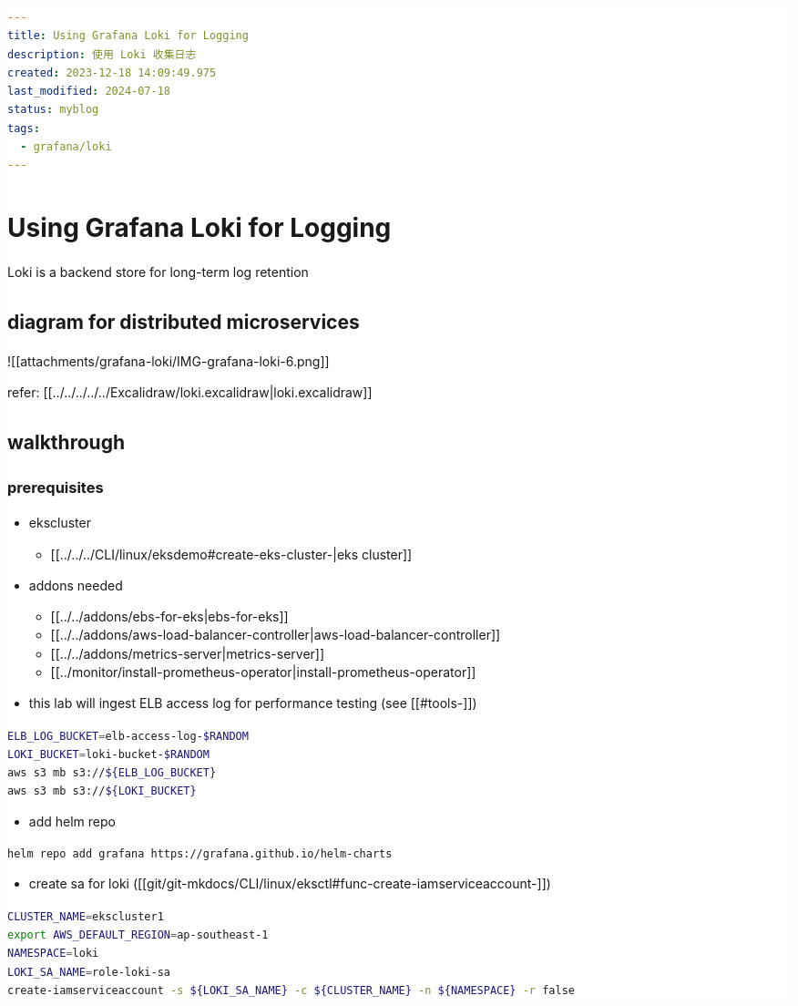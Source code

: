```yaml
---
title: Using Grafana Loki for Logging
description: 使用 Loki 收集日志
created: 2023-12-18 14:09:49.975
last_modified: 2024-07-18
status: myblog
tags:
  - grafana/loki
---
```


# Using Grafana Loki for Logging
Loki is a backend store for long-term log retention

## diagram for distributed microservices
![[attachments/grafana-loki/IMG-grafana-loki-6.png]]

refer: [[../../../../../Excalidraw/loki.excalidraw|loki.excalidraw]]

## walkthrough
### prerequisites
- ekscluster 
    - [[../../../CLI/linux/eksdemo#create-eks-cluster-|eks cluster]]
- addons needed 
    - [[../../addons/ebs-for-eks|ebs-for-eks]] 
    - [[../../addons/aws-load-balancer-controller|aws-load-balancer-controller]] 
    - [[../../addons/metrics-server|metrics-server]] 
    - [[../monitor/install-prometheus-operator|install-prometheus-operator]] 

- this lab will ingest ELB access log for performance testing (see [[#tools-]])
```sh
ELB_LOG_BUCKET=elb-access-log-$RANDOM
LOKI_BUCKET=loki-bucket-$RANDOM
aws s3 mb s3://${ELB_LOG_BUCKET}
aws s3 mb s3://${LOKI_BUCKET}

```

- add helm repo
```sh
helm repo add grafana https://grafana.github.io/helm-charts

```

- create sa for loki ([[git/git-mkdocs/CLI/linux/eksctl#func-create-iamserviceaccount-]])
```sh
CLUSTER_NAME=ekscluster1
export AWS_DEFAULT_REGION=ap-southeast-1
NAMESPACE=loki
LOKI_SA_NAME=role-loki-sa
create-iamserviceaccount -s ${LOKI_SA_NAME} -c ${CLUSTER_NAME} -n ${NAMESPACE} -r false

```
